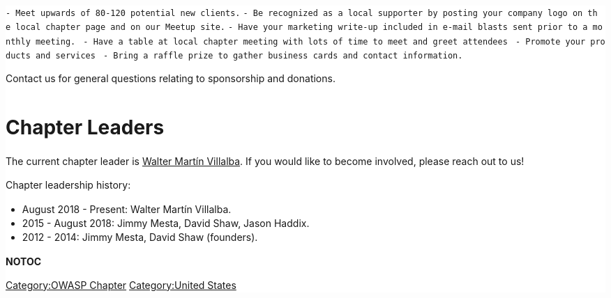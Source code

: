 `- Meet upwards of 80-120 potential new clients.`
`- Be recognized as a local supporter by posting your company logo on the local chapter page and on our Meetup site.`
`- Have your marketing write-up included in e-mail blasts sent prior to a monthly meeting. `
`- Have a table at local chapter meeting with lots of time to meet and greet attendees `
`- Promote your products and services `
`- Bring a raffle prize to gather business cards and contact information.`

Contact us for general questions relating to sponsorship and donations.

# Chapter Leaders

The current chapter leader is [Walter Martín
Villalba](mailto:martin.villalba@owasp.org). If you would like to become
involved, please reach out to us\!

Chapter leadership history:

  - August 2018 - Present: Walter Martín Villalba.
  - 2015 - August 2018: Jimmy Mesta, David Shaw, Jason Haddix.
  - 2012 - 2014: Jimmy Mesta, David Shaw (founders).

<headertabs></headertabs> __NOTOC__

[Category:OWASP Chapter](Category:OWASP_Chapter "wikilink")
[Category:United States](Category:United_States "wikilink")

